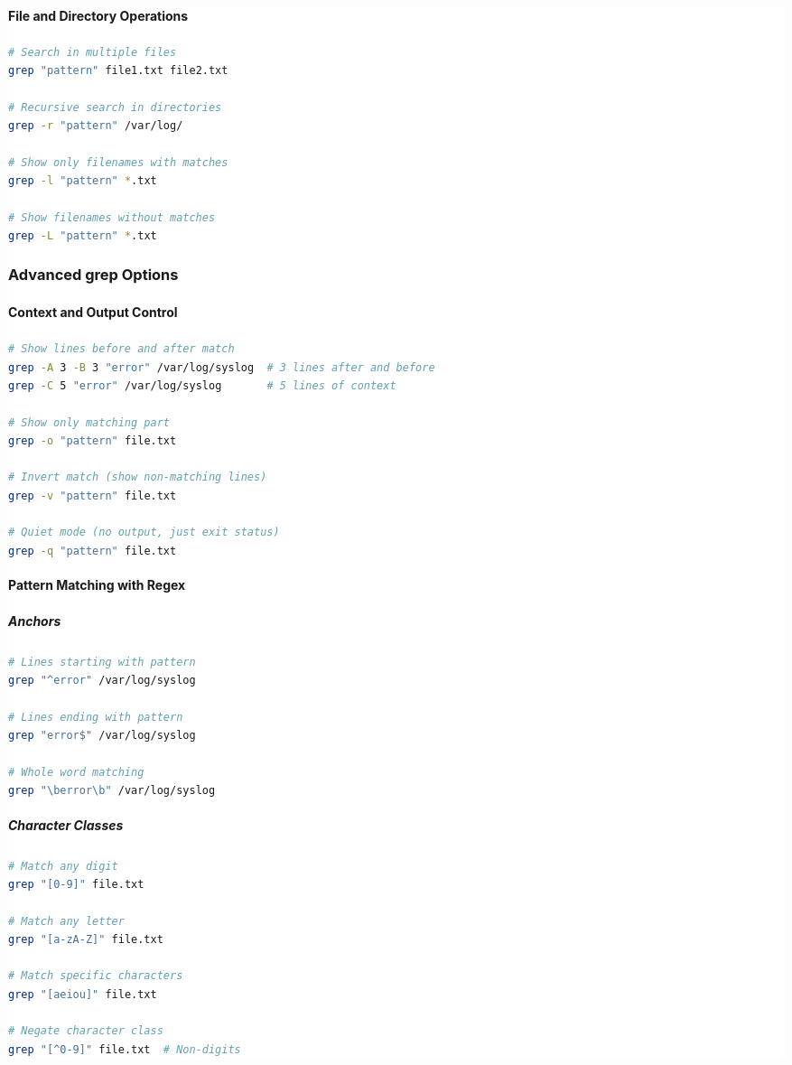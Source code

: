 #### File and Directory Operations

```bash
# Search in multiple files
grep "pattern" file1.txt file2.txt

# Recursive search in directories
grep -r "pattern" /var/log/

# Show only filenames with matches
grep -l "pattern" *.txt

# Show filenames without matches
grep -L "pattern" *.txt
```

### Advanced grep Options

#### Context and Output Control

```bash
# Show lines before and after match
grep -A 3 -B 3 "error" /var/log/syslog  # 3 lines after and before
grep -C 5 "error" /var/log/syslog       # 5 lines of context

# Show only matching part
grep -o "pattern" file.txt

# Invert match (show non-matching lines)
grep -v "pattern" file.txt

# Quiet mode (no output, just exit status)
grep -q "pattern" file.txt
```

#### Pattern Matching with Regex

##### Anchors

```bash
# Lines starting with pattern
grep "^error" /var/log/syslog

# Lines ending with pattern
grep "error$" /var/log/syslog

# Whole word matching
grep "\berror\b" /var/log/syslog
```

##### Character Classes

```bash
# Match any digit
grep "[0-9]" file.txt

# Match any letter
grep "[a-zA-Z]" file.txt

# Match specific characters
grep "[aeiou]" file.txt

# Negate character class
grep "[^0-9]" file.txt  # Non-digits
```
